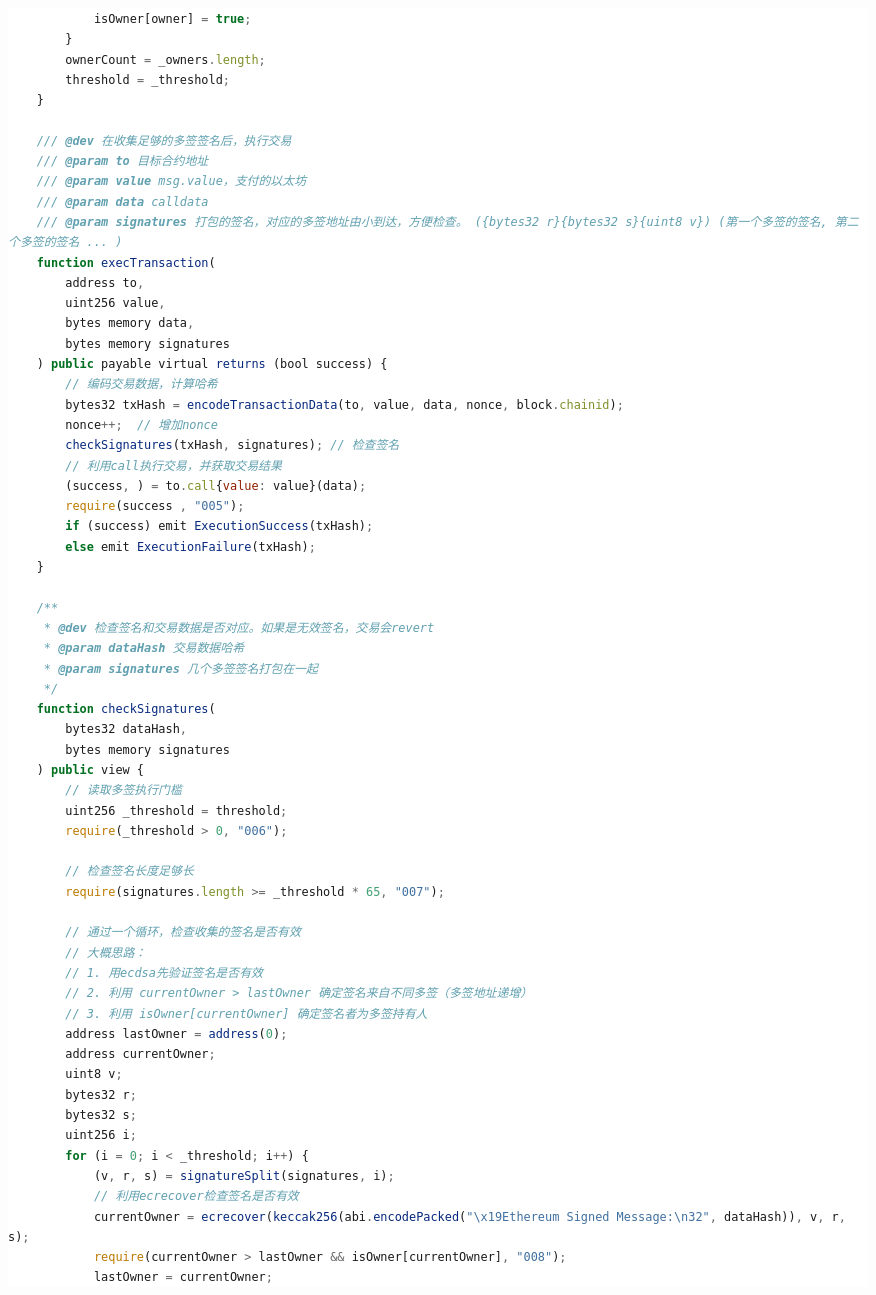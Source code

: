 ```js
            isOwner[owner] = true;
        }
        ownerCount = _owners.length;
        threshold = _threshold;
    }

    /// @dev 在收集足够的多签签名后，执行交易
    /// @param to 目标合约地址
    /// @param value msg.value，支付的以太坊
    /// @param data calldata
    /// @param signatures 打包的签名，对应的多签地址由小到达，方便检查。 ({bytes32 r}{bytes32 s}{uint8 v}) (第一个多签的签名, 第二个多签的签名 ... )
    function execTransaction(
        address to,
        uint256 value,
        bytes memory data,
        bytes memory signatures
    ) public payable virtual returns (bool success) {
        // 编码交易数据，计算哈希
        bytes32 txHash = encodeTransactionData(to, value, data, nonce, block.chainid);
        nonce++;  // 增加nonce
        checkSignatures(txHash, signatures); // 检查签名
        // 利用call执行交易，并获取交易结果
        (success, ) = to.call{value: value}(data);
        require(success , "005");
        if (success) emit ExecutionSuccess(txHash);
        else emit ExecutionFailure(txHash);
    }

    /**
     * @dev 检查签名和交易数据是否对应。如果是无效签名，交易会revert
     * @param dataHash 交易数据哈希
     * @param signatures 几个多签签名打包在一起
     */
    function checkSignatures(
        bytes32 dataHash,
        bytes memory signatures
    ) public view {
        // 读取多签执行门槛
        uint256 _threshold = threshold;
        require(_threshold > 0, "006");

        // 检查签名长度足够长
        require(signatures.length >= _threshold * 65, "007");

        // 通过一个循环，检查收集的签名是否有效
        // 大概思路：
        // 1. 用ecdsa先验证签名是否有效
        // 2. 利用 currentOwner > lastOwner 确定签名来自不同多签（多签地址递增）
        // 3. 利用 isOwner[currentOwner] 确定签名者为多签持有人
        address lastOwner = address(0); 
        address currentOwner;
        uint8 v;
        bytes32 r;
        bytes32 s;
        uint256 i;
        for (i = 0; i < _threshold; i++) {
            (v, r, s) = signatureSplit(signatures, i);
            // 利用ecrecover检查签名是否有效
            currentOwner = ecrecover(keccak256(abi.encodePacked("\x19Ethereum Signed Message:\n32", dataHash)), v, r, s);
            require(currentOwner > lastOwner && isOwner[currentOwner], "008");
            lastOwner = currentOwner;
```